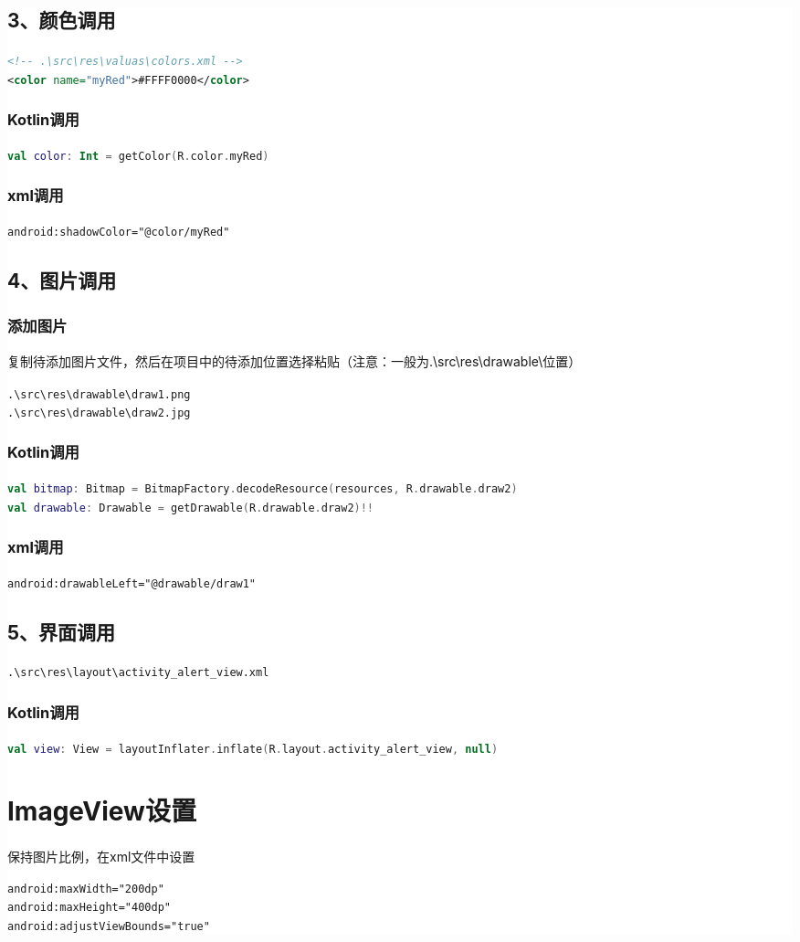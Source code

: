 ## 3、颜色调用
~~~xml
<!-- .\src\res\valuas\colors.xml -->
<color name="myRed">#FFFF0000</color>
~~~
### Kotlin调用
~~~kotlin
val color: Int = getColor(R.color.myRed)
~~~
### xml调用
~~~xml
android:shadowColor="@color/myRed"
~~~

## 4、图片调用

### 添加图片

复制待添加图片文件，然后在项目中的待添加位置选择粘贴（注意：一般为.\src\res\drawable\位置）

~~~xml
.\src\res\drawable\draw1.png
.\src\res\drawable\draw2.jpg
~~~
### Kotlin调用
~~~kotlin
val bitmap: Bitmap = BitmapFactory.decodeResource(resources, R.drawable.draw2)
val drawable: Drawable = getDrawable(R.drawable.draw2)!!
~~~
### xml调用
~~~xml
android:drawableLeft="@drawable/draw1"
~~~

## 5、界面调用
~~~xml
.\src\res\layout\activity_alert_view.xml
~~~
### Kotlin调用
~~~kotlin
val view: View = layoutInflater.inflate(R.layout.activity_alert_view, null)
~~~

# ImageView设置

保持图片比例，在xml文件中设置

~~~mxl
android:maxWidth="200dp"
android:maxHeight="400dp"
android:adjustViewBounds="true"
~~~
